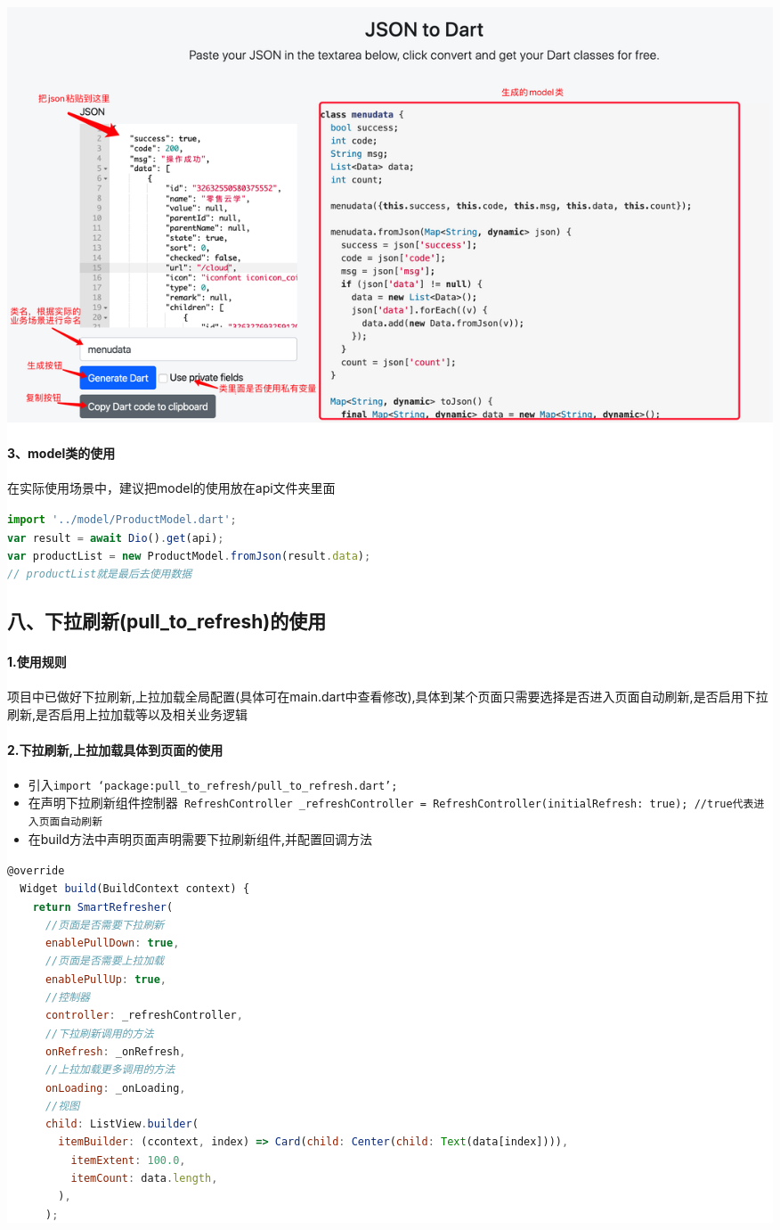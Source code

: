 ![model类](./test/model.png)
#### 3、model类的使用
在实际使用场景中，建议把model的使用放在api文件夹里面
```javascript
import '../model/ProductModel.dart';
var result = await Dio().get(api);
var productList = new ProductModel.fromJson(result.data);
// productList就是最后去使用数据
```
## 八、下拉刷新(pull_to_refresh)的使用
#### 1.使用规则
项目中已做好下拉刷新,上拉加载全局配置(具体可在main.dart中查看修改),具体到某个页面只需要选择是否进入页面自动刷新,是否启用下拉刷新,是否启用上拉加载等以及相关业务逻辑
#### 2.下拉刷新,上拉加载具体到页面的使用
-  引入``` import ‘package:pull_to_refresh/pull_to_refresh.dart’; ```
-  在声明下拉刷新组件控制器``` RefreshController _refreshController = RefreshController(initialRefresh: true); //true代表进入页面自动刷新```
-  在build方法中声明页面声明需要下拉刷新组件,并配置回调方法
```javascript
@override
  Widget build(BuildContext context) {
    return SmartRefresher(
      //页面是否需要下拉刷新
      enablePullDown: true,
      //页面是否需要上拉加载
      enablePullUp: true,
      //控制器
      controller: _refreshController,
      //下拉刷新调用的方法
      onRefresh: _onRefresh,
      //上拉加载更多调用的方法
      onLoading: _onLoading,
      //视图
      child: ListView.builder(
        itemBuilder: (ccontext, index) => Card(child: Center(child: Text(data[index]))),
          itemExtent: 100.0,
          itemCount: data.length,
        ),
      );
```